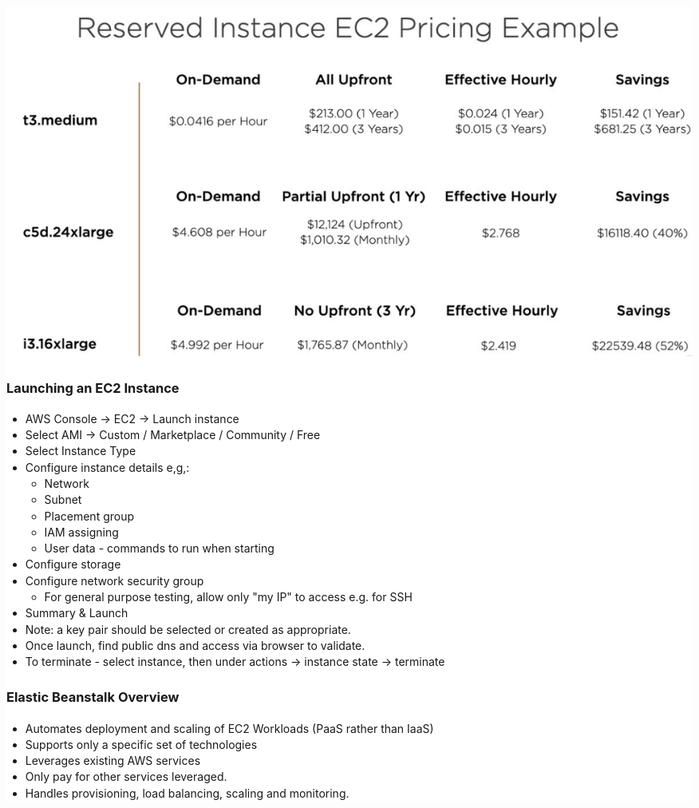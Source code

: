 ![Instance Pricing Comparison](./img/Resource_Pricing.png)

### Launching an EC2 Instance

- AWS Console → EC2 → Launch instance
- Select AMI → Custom / Marketplace / Community / Free
- Select Instance Type
- Configure instance details e,g,:
  - Network
  - Subnet
  - Placement group
  - IAM assigning
  - User data - commands to run when starting
- Configure storage
- Configure network security group
  - For general purpose testing, allow only "my IP" to access e.g. for SSH
- Summary & Launch
- Note: a key pair should be selected or created as appropriate.
- Once launch, find public dns and access via browser to validate.
- To terminate - select instance, then under actions → instance state → terminate

### Elastic Beanstalk Overview

- Automates deployment and scaling of EC2 Workloads (PaaS rather than IaaS)
- Supports only a specific set of technologies
- Leverages existing AWS services
- Only pay for other services leveraged.
- Handles provisioning, load balancing, scaling and monitoring.
